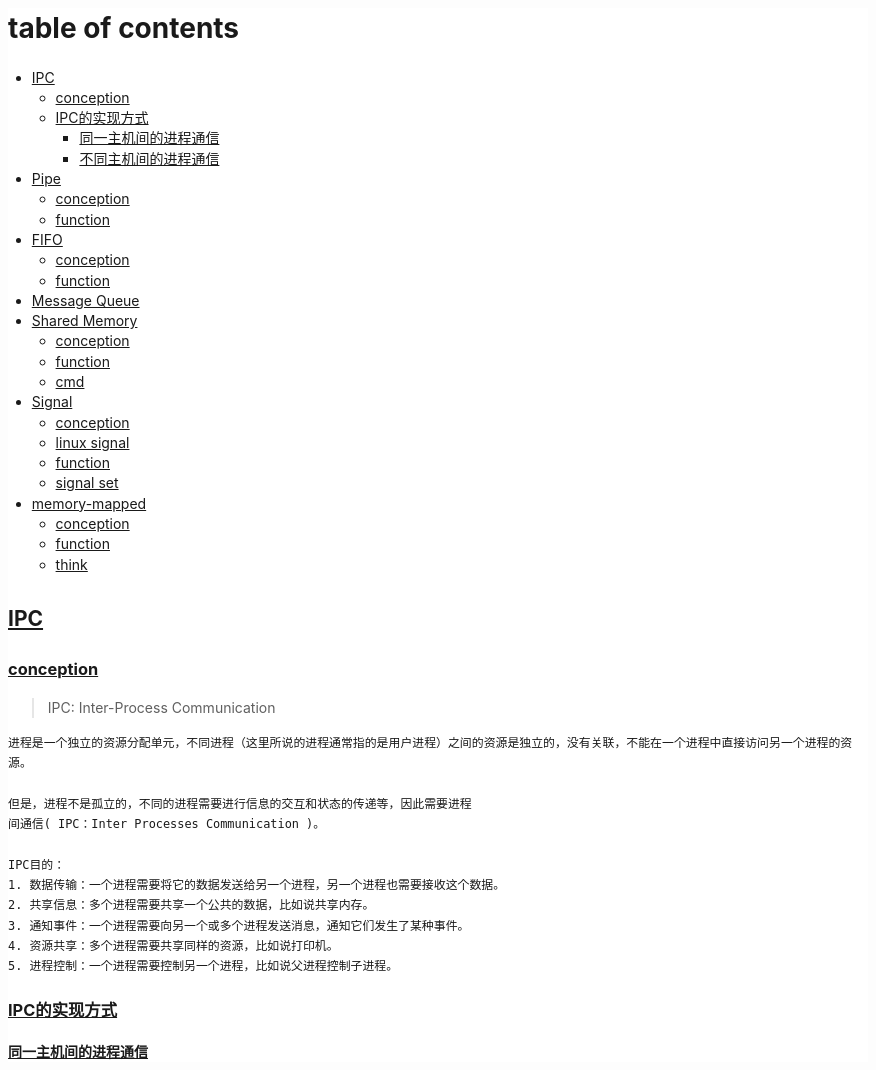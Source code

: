 # table of contents

- [IPC](#ipc)
  - [conception](#conception)
  - [IPC的实现方式](#ipc的实现方式)
    - [同一主机间的进程通信](#同一主机间的进程通信)
    - [不同主机间的进程通信](#不同主机间的进程通信)
- [Pipe](#pipe)
  - [conception](#conception-1)
  - [function](#function)
- [FIFO](#fifo)
  - [conception](#conception-2)
  - [function](#function-1)
- [Message Queue](#message-queue)
- [Shared Memory](#shared-memory)
  - [conception](#conception-3)
  - [function](#function-2)
  - [cmd](#cmd)
- [Signal](#signal)
  - [conception](#conception-3)
  - [linux signal](#linux-signal)
  - [function](#function-2)
  - [signal set](#signal-set)
- [memory-mapped](#memory-mapped)
  - [conception](#conception-4)
  - [function](#function-3)
  - [think](#think)

## [IPC](#table-of-contents)

### [conception](#table-of-contents)

> IPC: Inter-Process Communication

```text
进程是一个独立的资源分配单元，不同进程（这里所说的进程通常指的是用户进程）之间的资源是独立的，没有关联，不能在一个进程中直接访问另一个进程的资源。

但是，进程不是孤立的，不同的进程需要进行信息的交互和状态的传递等，因此需要进程
间通信( IPC：Inter Processes Communication )。

IPC目的：
1. 数据传输：一个进程需要将它的数据发送给另一个进程，另一个进程也需要接收这个数据。
2. 共享信息：多个进程需要共享一个公共的数据，比如说共享内存。
3. 通知事件：一个进程需要向另一个或多个进程发送消息，通知它们发生了某种事件。
4. 资源共享：多个进程需要共享同样的资源，比如说打印机。
5. 进程控制：一个进程需要控制另一个进程，比如说父进程控制子进程。
```

### [IPC的实现方式](#table-of-contents)

#### [同一主机间的进程通信](#table-of-contents)
